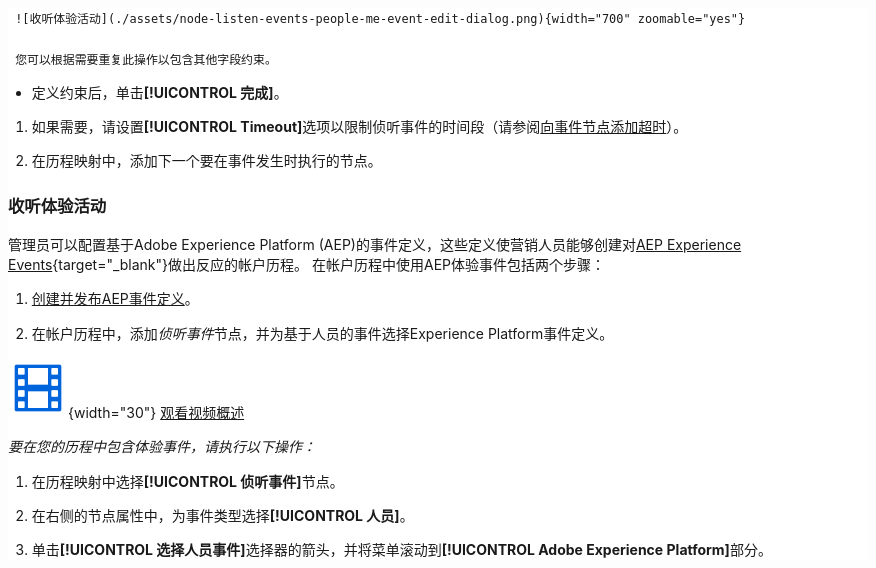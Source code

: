      ![收听体验活动](./assets/node-listen-events-people-me-event-edit-dialog.png){width="700" zoomable="yes"}

     您可以根据需要重复此操作以包含其他字段约束。

   * 定义约束后，单击&#x200B;**[!UICONTROL 完成]**。

1. 如果需要，请设置&#x200B;**[!UICONTROL Timeout]**&#x200B;选项以限制侦听事件的时间段（请参阅[向事件节点添加超时](#add-a-timeout-to-an-event-node)）。

1. 在历程映射中，添加下一个要在事件发生时执行的节点。

### 收听体验活动

管理员可以配置基于Adobe Experience Platform (AEP)的事件定义，这些定义使营销人员能够创建对[AEP Experience Events](https://experienceleague.adobe.com/zh-hans/docs/experience-platform/xdm/classes/experienceevent){target="_blank"}做出反应的帐户历程。 在帐户历程中使用AEP体验事件包括两个步骤：

1. [创建并发布AEP事件定义](../admin/configure-aep-events.md)。

2. 在帐户历程中，添加&#x200B;_侦听事件_&#x200B;节点，并为基于人员的事件选择Experience Platform事件定义。

![视频](../../assets/do-not-localize/icon-video.svg){width="30"} [观看视频概述](../admin/configure-aep-events.md#overview-video)

_要在您的历程中包含体验事件，请执行以下操作：_

1. 在历程映射中选择&#x200B;**[!UICONTROL 侦听事件]**&#x200B;节点。

1. 在右侧的节点属性中，为事件类型选择&#x200B;**[!UICONTROL 人员]**。

1. 单击&#x200B;**[!UICONTROL 选择人员事件]**&#x200B;选择器的箭头，并将菜单滚动到&#x200B;**[!UICONTROL Adobe Experience Platform]**&#x200B;部分。
